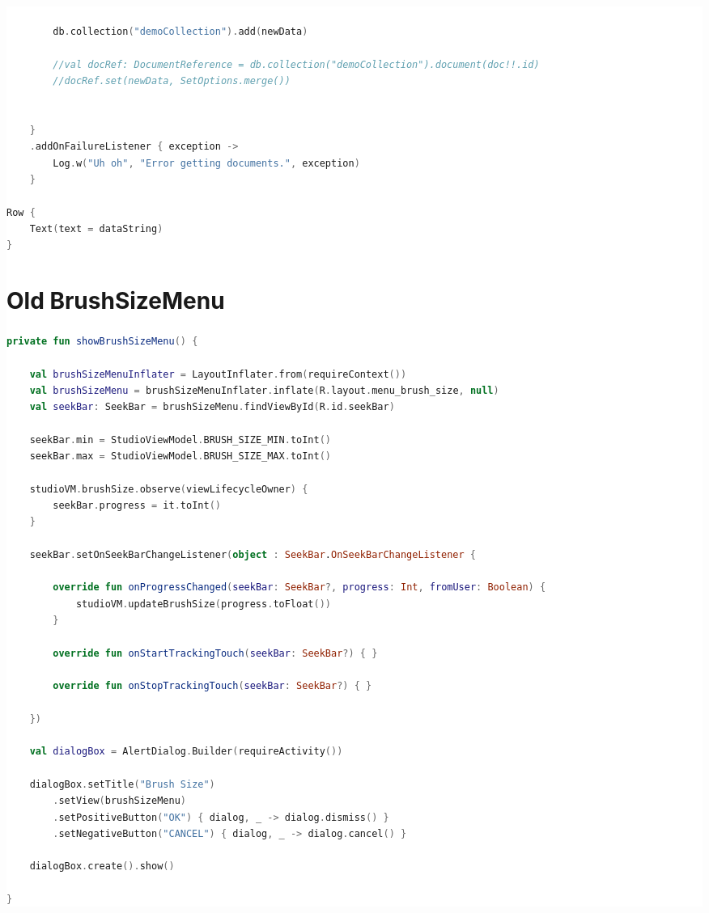 ```kotlin

        db.collection("demoCollection").add(newData)

        //val docRef: DocumentReference = db.collection("demoCollection").document(doc!!.id)
        //docRef.set(newData, SetOptions.merge())


    }
    .addOnFailureListener { exception ->
        Log.w("Uh oh", "Error getting documents.", exception)
    }

Row {
    Text(text = dataString)
}
```

# Old BrushSizeMenu

```kotlin
private fun showBrushSizeMenu() {

    val brushSizeMenuInflater = LayoutInflater.from(requireContext())
    val brushSizeMenu = brushSizeMenuInflater.inflate(R.layout.menu_brush_size, null)
    val seekBar: SeekBar = brushSizeMenu.findViewById(R.id.seekBar)

    seekBar.min = StudioViewModel.BRUSH_SIZE_MIN.toInt()
    seekBar.max = StudioViewModel.BRUSH_SIZE_MAX.toInt()

    studioVM.brushSize.observe(viewLifecycleOwner) {
        seekBar.progress = it.toInt()
    }

    seekBar.setOnSeekBarChangeListener(object : SeekBar.OnSeekBarChangeListener {

        override fun onProgressChanged(seekBar: SeekBar?, progress: Int, fromUser: Boolean) {
            studioVM.updateBrushSize(progress.toFloat())
        }

        override fun onStartTrackingTouch(seekBar: SeekBar?) { }

        override fun onStopTrackingTouch(seekBar: SeekBar?) { }

    })

    val dialogBox = AlertDialog.Builder(requireActivity())

    dialogBox.setTitle("Brush Size")
        .setView(brushSizeMenu)
        .setPositiveButton("OK") { dialog, _ -> dialog.dismiss() }
        .setNegativeButton("CANCEL") { dialog, _ -> dialog.cancel() }

    dialogBox.create().show()

}
```
